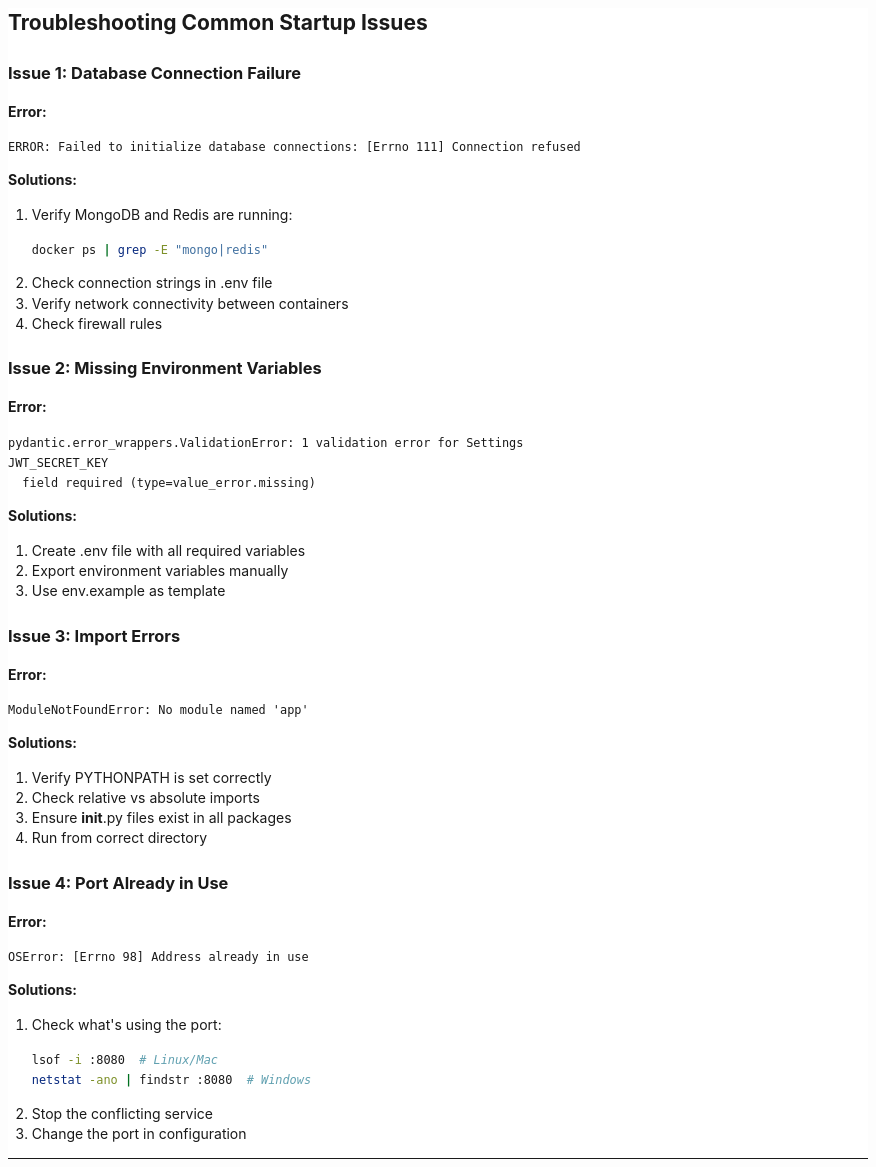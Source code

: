 
## Troubleshooting Common Startup Issues

### Issue 1: Database Connection Failure

**Error:**
```
ERROR: Failed to initialize database connections: [Errno 111] Connection refused
```

**Solutions:**
1. Verify MongoDB and Redis are running:
   ```bash
   docker ps | grep -E "mongo|redis"
   ```
2. Check connection strings in .env file
3. Verify network connectivity between containers
4. Check firewall rules

### Issue 2: Missing Environment Variables

**Error:**
```
pydantic.error_wrappers.ValidationError: 1 validation error for Settings
JWT_SECRET_KEY
  field required (type=value_error.missing)
```

**Solutions:**
1. Create .env file with all required variables
2. Export environment variables manually
3. Use env.example as template

### Issue 3: Import Errors

**Error:**
```
ModuleNotFoundError: No module named 'app'
```

**Solutions:**
1. Verify PYTHONPATH is set correctly
2. Check relative vs absolute imports
3. Ensure __init__.py files exist in all packages
4. Run from correct directory

### Issue 4: Port Already in Use

**Error:**
```
OSError: [Errno 98] Address already in use
```

**Solutions:**
1. Check what's using the port:
   ```bash
   lsof -i :8080  # Linux/Mac
   netstat -ano | findstr :8080  # Windows
   ```
2. Stop the conflicting service
3. Change the port in configuration

---